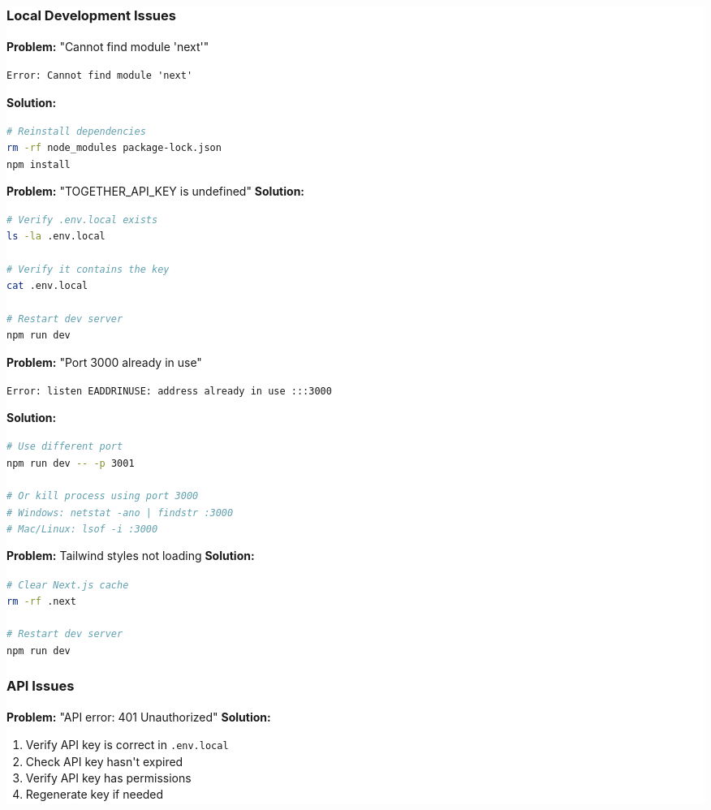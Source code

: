 ### Local Development Issues

**Problem:** "Cannot find module 'next'"
```
Error: Cannot find module 'next'
```
**Solution:**
```bash
# Reinstall dependencies
rm -rf node_modules package-lock.json
npm install
```

**Problem:** "TOGETHER_API_KEY is undefined"
**Solution:**
```bash
# Verify .env.local exists
ls -la .env.local

# Verify it contains the key
cat .env.local

# Restart dev server
npm run dev
```

**Problem:** "Port 3000 already in use"
```
Error: listen EADDRINUSE: address already in use :::3000
```
**Solution:**
```bash
# Use different port
npm run dev -- -p 3001

# Or kill process using port 3000
# Windows: netstat -ano | findstr :3000
# Mac/Linux: lsof -i :3000
```

**Problem:** Tailwind styles not loading
**Solution:**
```bash
# Clear Next.js cache
rm -rf .next

# Restart dev server
npm run dev
```

### API Issues

**Problem:** "API error: 401 Unauthorized"
**Solution:**
1. Verify API key is correct in `.env.local`
2. Check API key hasn't expired
3. Verify API key has permissions
4. Regenerate key if needed
